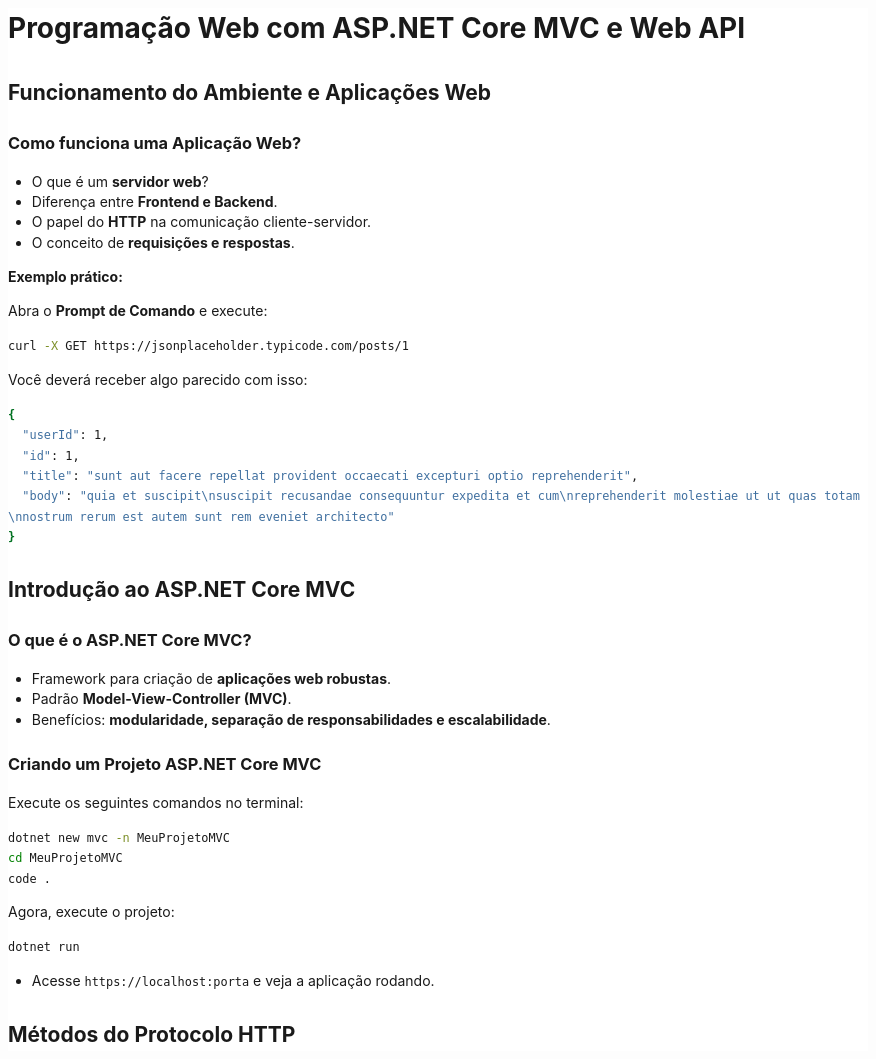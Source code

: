 # Programação Web com ASP.NET Core MVC e Web API

## Funcionamento do Ambiente e Aplicações Web 

### Como funciona uma Aplicação Web? 
- O que é um **servidor web**?  
- Diferença entre **Frontend e Backend**.  
- O papel do **HTTP** na comunicação cliente-servidor.  
- O conceito de **requisições e respostas**.  

**Exemplo prático:**

Abra o **Prompt de Comando** e execute:  
   ```sh
   curl -X GET https://jsonplaceholder.typicode.com/posts/1
   ```

Você deverá receber algo parecido com isso:
```sh
{
  "userId": 1,
  "id": 1,
  "title": "sunt aut facere repellat provident occaecati excepturi optio reprehenderit",
  "body": "quia et suscipit\nsuscipit recusandae consequuntur expedita et cum\nreprehenderit molestiae ut ut quas totam\nnostrum rerum est autem sunt rem eveniet architecto"
}
```

## Introdução ao ASP.NET Core MVC 

### O que é o ASP.NET Core MVC?
- Framework para criação de **aplicações web robustas**.  
- Padrão **Model-View-Controller (MVC)**.  
- Benefícios: **modularidade, separação de responsabilidades e escalabilidade**.  

### Criando um Projeto ASP.NET Core MVC 
Execute os seguintes comandos no terminal:  
```sh
dotnet new mvc -n MeuProjetoMVC
cd MeuProjetoMVC
code .
```
Agora, execute o projeto:  
```sh
dotnet run
```
- Acesse `https://localhost:porta` e veja a aplicação rodando.  

## Métodos do Protocolo HTTP
